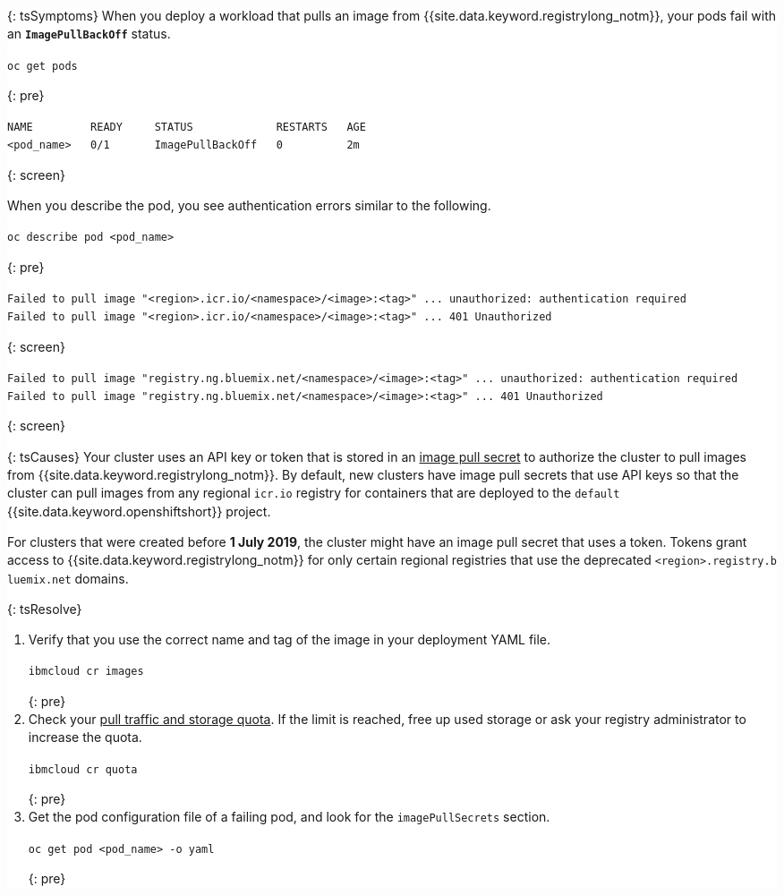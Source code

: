 {: tsSymptoms}
When you deploy a workload that pulls an image from {{site.data.keyword.registrylong_notm}}, your pods fail with an **`ImagePullBackOff`** status.

```
oc get pods
```
{: pre}

```
NAME         READY     STATUS             RESTARTS   AGE
<pod_name>   0/1       ImagePullBackOff   0          2m
```
{: screen}

When you describe the pod, you see authentication errors similar to the following.

```
oc describe pod <pod_name>
```
{: pre}

```
Failed to pull image "<region>.icr.io/<namespace>/<image>:<tag>" ... unauthorized: authentication required
Failed to pull image "<region>.icr.io/<namespace>/<image>:<tag>" ... 401 Unauthorized
```
{: screen}

```
Failed to pull image "registry.ng.bluemix.net/<namespace>/<image>:<tag>" ... unauthorized: authentication required
Failed to pull image "registry.ng.bluemix.net/<namespace>/<image>:<tag>" ... 401 Unauthorized
```
{: screen}

{: tsCauses}
Your cluster uses an API key or token that is stored in an [image pull secret](/docs/openshift?topic=openshift-registry#cluster_registry_auth) to authorize the cluster to pull images from {{site.data.keyword.registrylong_notm}}. By default, new clusters have image pull secrets that use API keys so that the cluster can pull images from any regional `icr.io` registry for containers that are deployed to the `default` {{site.data.keyword.openshiftshort}} project.

For clusters that were created before **1 July 2019**, the cluster might have an image pull secret that uses a token. Tokens grant access to {{site.data.keyword.registrylong_notm}} for only certain regional registries that use the deprecated `<region>.registry.bluemix.net` domains.

{: tsResolve}

1.  Verify that you use the correct name and tag of the image in your deployment YAML file.
    ```
    ibmcloud cr images
    ```
    {: pre}
2.  Check your [pull traffic and storage quota](/docs/Registry?topic=Registry-registry_quota). If the limit is reached, free up used storage or ask your registry administrator to increase the quota.
    ```
    ibmcloud cr quota
    ```
    {: pre}
3.  Get the pod configuration file of a failing pod, and look for the `imagePullSecrets` section.
    ```
    oc get pod <pod_name> -o yaml
    ```
    {: pre}
